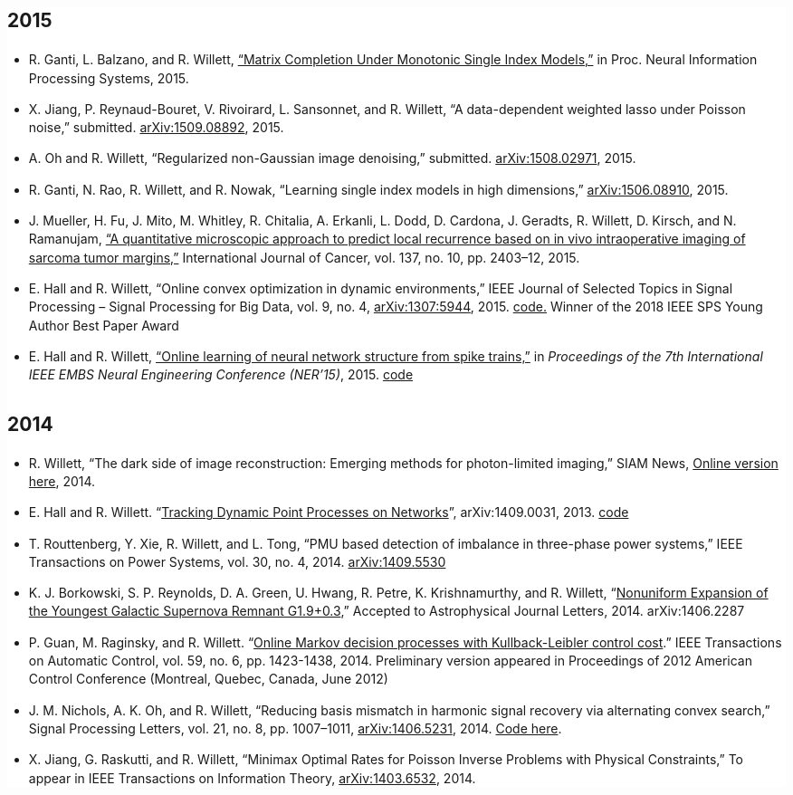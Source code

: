 ## 2015

- R. Ganti, L. Balzano, and R. Willett, [“Matrix Completion Under Monotonic Single Index Models,”](http://arxiv.org/abs/1512.08787) in Proc. Neural Information Processing Systems, 2015.

- X. Jiang, P. Reynaud-Bouret, V. Rivoirard, L. Sansonnet, and R. Willett, “A data-dependent weighted lasso under Poisson noise,” submitted. [arXiv:1509.08892](http://arxiv.org/abs/1509.08892), 2015.

- A. Oh and R. Willett, “Regularized non-Gaussian image denoising,” submitted. [arXiv:1508.02971](http://arxiv.org/abs/1508.02971), 2015.

- R. Ganti, N. Rao, R. Willett, and R. Nowak, “Learning single index models in high dimensions,” [arXiv:1506.08910](http://arxiv.org/abs/1506.08910), 2015.

- J. Mueller, H. Fu, J. Mito, M. Whitley, R. Chitalia, A. Erkanli, L. Dodd, D. Cardona, J. Geradts, R. Willett, D. Kirsch, and N. Ramanujam, [“A quantitative microscopic approach to predict local recurrence based on in vivo intraoperative imaging of sarcoma tumor margins,”](http://www.ncbi.nlm.nih.gov/pubmed/25994353) International Journal of Cancer, vol. 137, no. 10, pp. 2403–12, 2015.

- E. Hall and R. Willett, “Online convex optimization in dynamic environments,” IEEE Journal of Selected Topics in Signal Processing – Signal Processing for Big Data, vol. 9, no. 4, [arXiv:1307:5944](http://arxiv.org/abs/1307.5944), 2015. [code.](http://erichall87.github.io/code/DMD_code.html) Winner of the 2018 IEEE SPS Young Author Best Paper Award

- E. Hall and R. Willett, [“Online learning of neural network structure from spike trains,”](http://ieeexplore.ieee.org/document/7146778/) in *Proceedings of the 7th International IEEE EMBS Neural Engineering Conference (NER’15)*, 2015. [code](http://erichall87.github.io/code/Hawkes_code.html)

## 2014

- R. Willett, “The dark side of image reconstruction: Emerging methods for photon-limited imaging,” SIAM News, [Online version here](https://sinews.siam.org/DetailsPage/tabid/607/ArticleID/220/The-Dark-Side-of-Image-Reconstruction.aspx), 2014.

- E. Hall and R. Willett. “[Tracking Dynamic Point Processes on Networks](http://arxiv.org/abs/1409.0031)”, arXiv:1409.0031, 2013. [code](http://erichall87.github.io/code/Hawkes_code.html)

- T. Routtenberg, Y. Xie, R. Willett, and L. Tong, “PMU based detection of imbalance in three-phase power systems,” IEEE Transactions on Power Systems, vol. 30, no. 4, 2014. [arXiv:1409.5530](http://arxiv.org/abs/1409.5530)

- K. J. Borkowski, S. P. Reynolds, D. A. Green, U. Hwang, R. Petre, K. Krishnamurthy, and R. Willett, “[Nonuniform Expansion of the Youngest Galactic Supernova Remnant G1.9+0.3](http://arxiv.org/abs/1406.2287),” Accepted to Astrophysical Journal Letters, 2014. arXiv:1406.2287

- P. Guan, M. Raginsky, and R. Willett. “[Online Markov decision processes with Kullback-Leibler control cost](http://arxiv.org/abs/1401.3198).” IEEE Transactions on Automatic Control, vol. 59, no. 6, pp. 1423-1438, 2014. Preliminary version appeared in Proceedings of 2012 American Control Conference (Montreal, Quebec, Canada, June 2012)

- J. M. Nichols, A. K. Oh, and R. Willett, “Reducing basis mismatch in harmonic signal recovery via alternating convex search,” Signal Processing Letters, vol. 21, no. 8, pp. 1007–1011, [arXiv:1406.5231](http://arxiv.org/abs/1406.5231), 2014. [Code here](https://sites.google.com/site/albertktoh/software/acs).

- X. Jiang, G. Raskutti, and R. Willett, “Minimax Optimal Rates for Poisson Inverse Problems with Physical Constraints,” To appear in IEEE Transactions on Information Theory, [arXiv:1403.6532](http://arxiv.org/abs/1403.6532), 2014.
